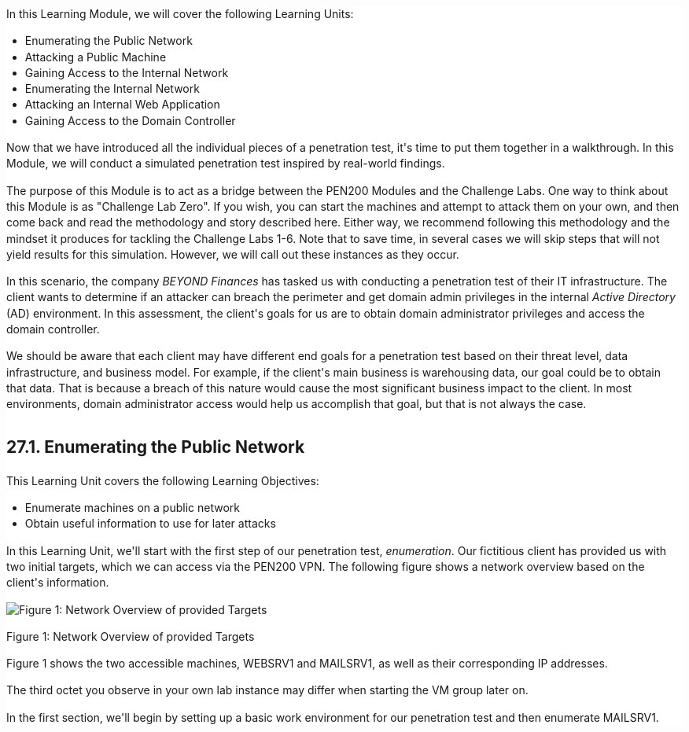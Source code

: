 In this Learning Module, we will cover the following Learning Units:

- Enumerating the Public Network
- Attacking a Public Machine
- Gaining Access to the Internal Network
- Enumerating the Internal Network
- Attacking an Internal Web Application
- Gaining Access to the Domain Controller

Now that we have introduced all the individual pieces of a penetration test, it's time to put them together in a walkthrough. In this Module, we will conduct a simulated penetration test inspired by real-world findings.

The purpose of this Module is to act as a bridge between the PEN200 Modules and the Challenge Labs. One way to think about this Module is as "Challenge Lab Zero". If you wish, you can start the machines and attempt to attack them on your own, and then come back and read the methodology and story described here. Either way, we recommend following this methodology and the mindset it produces for tackling the Challenge Labs 1-6. Note that to save time, in several cases we will skip steps that will not yield results for this simulation. However, we will call out these instances as they occur.

In this scenario, the company *BEYOND Finances* has tasked us with conducting a penetration test of their IT infrastructure. The client wants to determine if an attacker can breach the perimeter and get domain admin privileges in the internal *Active Directory* (AD) environment. In this assessment, the client's goals for us are to obtain domain administrator privileges and access the domain controller.

We should be aware that each client may have different end goals for a penetration test based on their threat level, data infrastructure, and business model. For example, if the client's main business is warehousing data, our goal could be to obtain that data. That is because a breach of this nature would cause the most significant business impact to the client. In most environments, domain administrator access would help us accomplish that goal, but that is not always the case.

## 27.1. Enumerating the Public Network

This Learning Unit covers the following Learning Objectives:

- Enumerate machines on a public network
- Obtain useful information to use for later attacks

In this Learning Unit, we'll start with the first step of our penetration test, *enumeration*. Our fictitious client has provided us with two initial targets, which we can access via the PEN200 VPN. The following figure shows a network overview based on the client's information.

![Figure 1: Network Overview of provided Targets](https://static.offsec.com/offsec-courses/PEN-200/imgs/atpr/710911bfff2996b5b273a701ae9aaf4a-atp_ext.png)

Figure 1: Network Overview of provided Targets

Figure 1 shows the two accessible machines, WEBSRV1 and MAILSRV1, as well as their corresponding IP addresses.

The third octet you observe in your own lab instance may differ when starting the VM group later on.

In the first section, we'll begin by setting up a basic work environment for our penetration test and then enumerate MAILSRV1.
